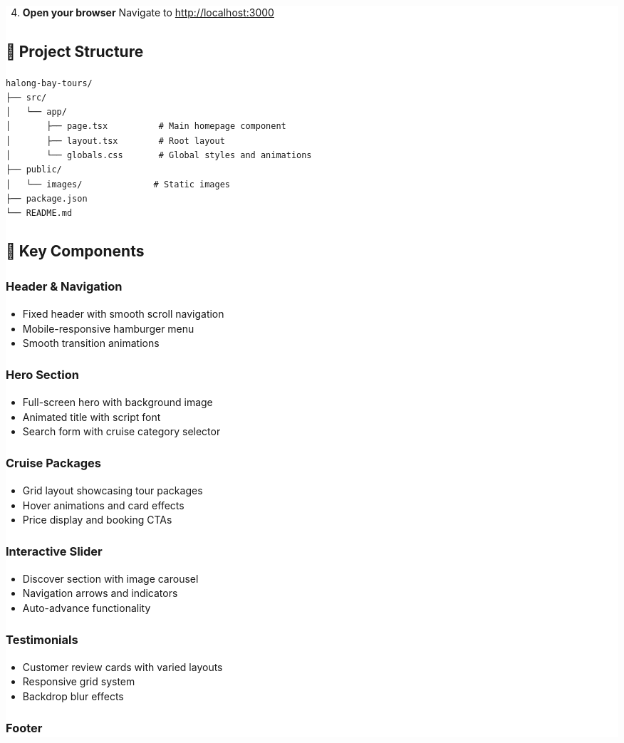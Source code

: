 4. **Open your browser**
   Navigate to [http://localhost:3000](http://localhost:3000)

## 📖 Project Structure

```
halong-bay-tours/
├── src/
│   └── app/
│       ├── page.tsx          # Main homepage component
│       ├── layout.tsx        # Root layout
│       └── globals.css       # Global styles and animations
├── public/
│   └── images/              # Static images
├── package.json
└── README.md
```

## 🎨 Key Components

### Header & Navigation

- Fixed header with smooth scroll navigation
- Mobile-responsive hamburger menu
- Smooth transition animations

### Hero Section

- Full-screen hero with background image
- Animated title with script font
- Search form with cruise category selector

### Cruise Packages

- Grid layout showcasing tour packages
- Hover animations and card effects
- Price display and booking CTAs

### Interactive Slider

- Discover section with image carousel
- Navigation arrows and indicators
- Auto-advance functionality

### Testimonials

- Customer review cards with varied layouts
- Responsive grid system
- Backdrop blur effects

### Footer
